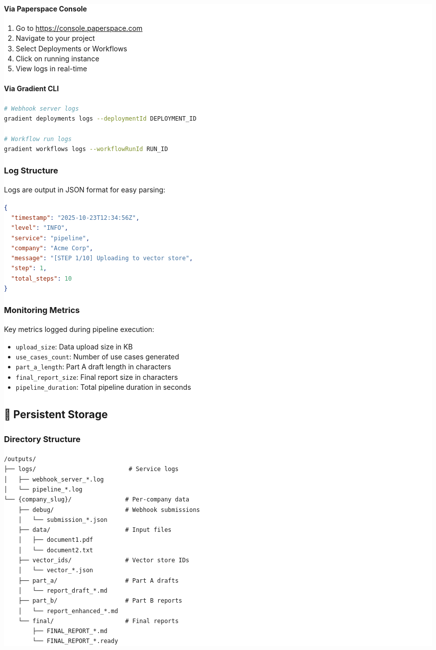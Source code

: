 #### Via Paperspace Console
1. Go to https://console.paperspace.com
2. Navigate to your project
3. Select Deployments or Workflows
4. Click on running instance
5. View logs in real-time

#### Via Gradient CLI
```bash
# Webhook server logs
gradient deployments logs --deploymentId DEPLOYMENT_ID

# Workflow run logs
gradient workflows logs --workflowRunId RUN_ID
```

### Log Structure

Logs are output in JSON format for easy parsing:

```json
{
  "timestamp": "2025-10-23T12:34:56Z",
  "level": "INFO",
  "service": "pipeline",
  "company": "Acme Corp",
  "message": "[STEP 1/10] Uploading to vector store",
  "step": 1,
  "total_steps": 10
}
```

### Monitoring Metrics

Key metrics logged during pipeline execution:
- `upload_size`: Data upload size in KB
- `use_cases_count`: Number of use cases generated
- `part_a_length`: Part A draft length in characters
- `final_report_size`: Final report size in characters
- `pipeline_duration`: Total pipeline duration in seconds

## 💾 Persistent Storage

### Directory Structure

```
/outputs/
├── logs/                          # Service logs
│   ├── webhook_server_*.log
│   └── pipeline_*.log
└── {company_slug}/               # Per-company data
    ├── debug/                    # Webhook submissions
    │   └── submission_*.json
    ├── data/                     # Input files
    │   ├── document1.pdf
    │   └── document2.txt
    ├── vector_ids/               # Vector store IDs
    │   └── vector_*.json
    ├── part_a/                   # Part A drafts
    │   └── report_draft_*.md
    ├── part_b/                   # Part B reports
    │   └── report_enhanced_*.md
    └── final/                    # Final reports
        ├── FINAL_REPORT_*.md
        └── FINAL_REPORT_*.ready
```